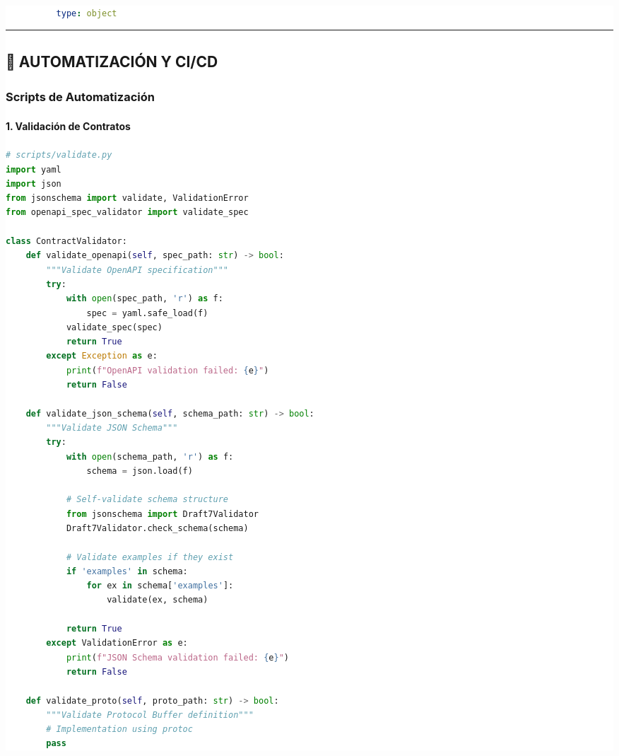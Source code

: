 ```yaml
          type: object
```

---

## 🚀 **AUTOMATIZACIÓN Y CI/CD**

### **Scripts de Automatización**

#### **1. Validación de Contratos**
```python
# scripts/validate.py
import yaml
import json
from jsonschema import validate, ValidationError
from openapi_spec_validator import validate_spec

class ContractValidator:
    def validate_openapi(self, spec_path: str) -> bool:
        """Validate OpenAPI specification"""
        try:
            with open(spec_path, 'r') as f:
                spec = yaml.safe_load(f)
            validate_spec(spec)
            return True
        except Exception as e:
            print(f"OpenAPI validation failed: {e}")
            return False
    
    def validate_json_schema(self, schema_path: str) -> bool:
        """Validate JSON Schema"""
        try:
            with open(schema_path, 'r') as f:
                schema = json.load(f)
            
            # Self-validate schema structure
            from jsonschema import Draft7Validator
            Draft7Validator.check_schema(schema)
            
            # Validate examples if they exist
            if 'examples' in schema:
                for ex in schema['examples']:
                    validate(ex, schema)
            
            return True
        except ValidationError as e:
            print(f"JSON Schema validation failed: {e}")
            return False
    
    def validate_proto(self, proto_path: str) -> bool:
        """Validate Protocol Buffer definition"""
        # Implementation using protoc
        pass
```
